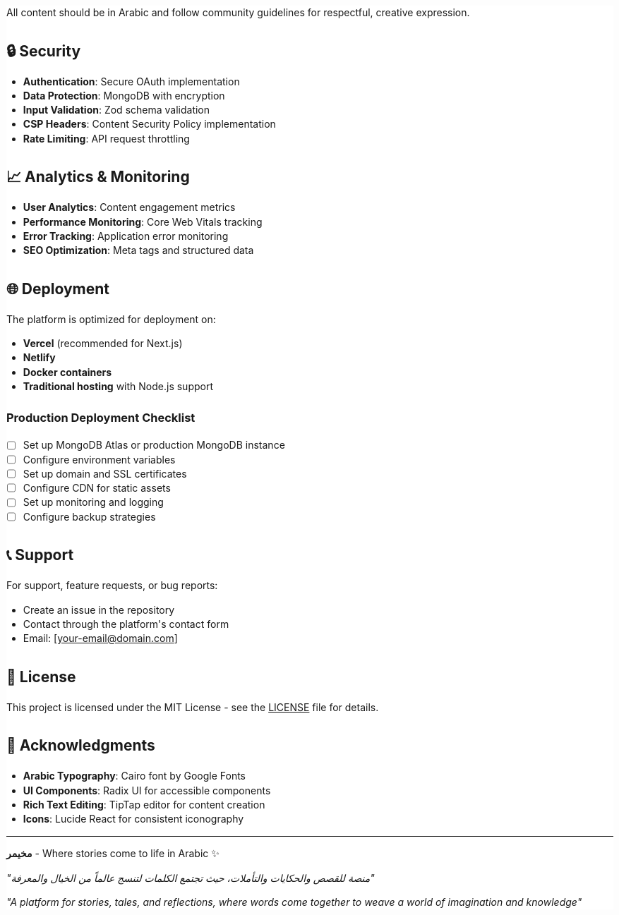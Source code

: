 All content should be in Arabic and follow community guidelines for respectful, creative expression.

## 🔒 Security

- **Authentication**: Secure OAuth implementation
- **Data Protection**: MongoDB with encryption
- **Input Validation**: Zod schema validation
- **CSP Headers**: Content Security Policy implementation
- **Rate Limiting**: API request throttling

## 📈 Analytics & Monitoring

- **User Analytics**: Content engagement metrics
- **Performance Monitoring**: Core Web Vitals tracking
- **Error Tracking**: Application error monitoring
- **SEO Optimization**: Meta tags and structured data

## 🌐 Deployment

The platform is optimized for deployment on:

- **Vercel** (recommended for Next.js)
- **Netlify**
- **Docker containers**
- **Traditional hosting** with Node.js support

### Production Deployment Checklist

- [ ] Set up MongoDB Atlas or production MongoDB instance
- [ ] Configure environment variables
- [ ] Set up domain and SSL certificates
- [ ] Configure CDN for static assets
- [ ] Set up monitoring and logging
- [ ] Configure backup strategies

## 📞 Support

For support, feature requests, or bug reports:

- Create an issue in the repository
- Contact through the platform's contact form
- Email: [your-email@domain.com]

## 📄 License

This project is licensed under the MIT License - see the [LICENSE](LICENSE) file for details.

## 🙏 Acknowledgments

- **Arabic Typography**: Cairo font by Google Fonts
- **UI Components**: Radix UI for accessible components
- **Rich Text Editing**: TipTap editor for content creation
- **Icons**: Lucide React for consistent iconography

---

**مخيمر** - Where stories come to life in Arabic ✨

*"منصة للقصص والحكايات والتأملات، حيث تجتمع الكلمات لتنسج عالماً من الخيال والمعرفة"*

*"A platform for stories, tales, and reflections, where words come together to weave a world of imagination and knowledge"*

